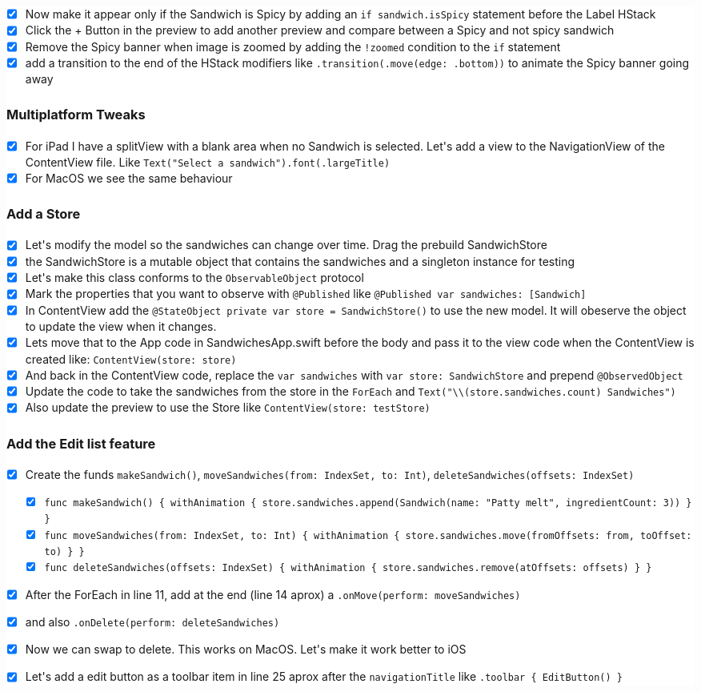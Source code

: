 - [x] Now make it appear only if the Sandwich is Spicy by adding an `if sandwich.isSpicy` statement before the Label HStack
- [x] Click the + Button in the preview to add another preview and compare between a Spicy and not spicy sandwich
- [x] Remove the Spicy banner when image is zoomed by adding the `!zoomed` condition to the `if` statement
- [x] add a transition to the end of the HStack modifiers like `.transition(.move(edge: .bottom))` to animate the Spicy banner going away

### Multiplatform Tweaks

- [x] For iPad I have a splitView with a blank area when no Sandwich is selected. Let's add a view to the NavigationView of the ContentView file. Like `Text("Select a sandwich").font(.largeTitle)` 
- [x] For MacOS we see the same behaviour

### Add a Store

- [x] Let's modify the model so the sandwiches can change over time. Drag the prebuild SandwichStore
- [x] the SandwichStore is a mutable object that contains the sandwiches and a singleton instance for testing
- [x] Let's make this class conforms to the `ObservableObject` protocol
- [x] Mark the properties that you want to observe with `@Published` like `@Published var sandwiches: [Sandwich]`
- [x] In ContentView add the `@StateObject private var store = SandwichStore()` to use the new model. It will obeserve the object to update the view when it changes.
- [x] Lets move that to the App code in SandwichesApp.swift before the body and pass it to the view code when the ContentView is created like: `ContentView(store: store)` 
- [x] And back in the ContentView code, replace the `var sandwiches` with `var store: SandwichStore` and prepend  `@ObservedObject` 
- [x] Update the code to take the sandwiches from the store in the `ForEach` and `Text("\\(store.sandwiches.count) Sandwiches")` 
- [x] Also update the preview to use the Store like `ContentView(store: testStore)`

### Add the Edit list feature

- [x] Create the funds `makeSandwich()`, `moveSandwiches(from: IndexSet, to: Int)`, `deleteSandwiches(offsets: IndexSet)` 

  - [x] `func makeSandwich() { withAnimation { store.sandwiches.append(Sandwich(name: "Patty melt", ingredientCount: 3)) } }`
  - [x] `func moveSandwiches(from: IndexSet, to: Int) { withAnimation { store.sandwiches.move(fromOffsets: from, toOffset: to) } }`
  - [x] `func deleteSandwiches(offsets: IndexSet) { withAnimation { store.sandwiches.remove(atOffsets: offsets) } }`

- [x] After the ForEach in line 11, add at the end (line 14 aprox) a `.onMove(perform: moveSandwiches)`

- [x] and also `.onDelete(perform: deleteSandwiches)`

- [x] Now we can swap to delete. This works on MacOS. Let's make it work better to iOS

- [x] Let's add a edit button as a toolbar item in line 25 aprox after the `navigationTitle` like `.toolbar { EditButton() }` 
